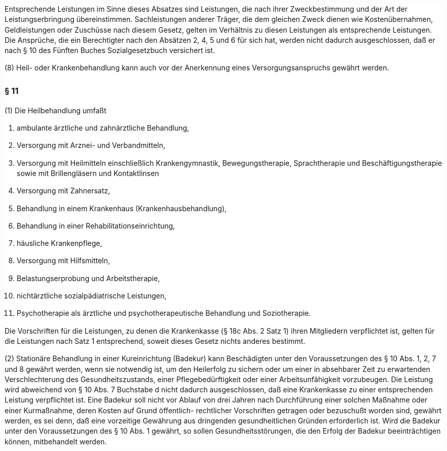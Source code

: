 

Entsprechende Leistungen im Sinne dieses Absatzes sind Leistungen, die
nach ihrer Zweckbestimmung und der Art der Leistungserbringung
übereinstimmen. Sachleistungen anderer Träger, die dem gleichen Zweck
dienen wie Kostenübernahmen, Geldleistungen oder Zuschüsse nach diesem
Gesetz, gelten im Verhältnis zu diesen Leistungen als entsprechende
Leistungen. Die Ansprüche, die ein Berechtigter nach den Absätzen 2,
4, 5 und 6 für sich hat, werden nicht dadurch ausgeschlossen, daß er
nach § 10 des Fünften Buches Sozialgesetzbuch versichert ist.

(8) Heil- oder Krankenbehandlung kann auch vor der Anerkennung eines
Versorgungsanspruchs gewährt werden.


### § 11

(1) Die Heilbehandlung umfaßt

1.  ambulante ärztliche und zahnärztliche Behandlung,


2.  Versorgung mit Arznei- und Verbandmitteln,


3.  Versorgung mit Heilmitteln einschließlich Krankengymnastik,
    Bewegungstherapie, Sprachtherapie und Beschäftigungstherapie sowie mit
    Brillengläsern und Kontaktlinsen


4.  Versorgung mit Zahnersatz,


5.  Behandlung in einem Krankenhaus (Krankenhausbehandlung),


6.  Behandlung in einer Rehabilitationseinrichtung,


7.  häusliche Krankenpflege,


8.  Versorgung mit Hilfsmitteln,


9.  Belastungserprobung und Arbeitstherapie,


10. nichtärztliche sozialpädiatrische Leistungen,


11. Psychotherapie als ärztliche und psychotherapeutische Behandlung und
    Soziotherapie.



Die Vorschriften für die Leistungen, zu denen die Krankenkasse (§ 18c
Abs. 2 Satz 1) ihren Mitgliedern verpflichtet ist, gelten für die
Leistungen nach Satz 1 entsprechend, soweit dieses Gesetz nichts
anderes bestimmt.

(2) Stationäre Behandlung in einer Kureinrichtung (Badekur) kann
Beschädigten unter den Voraussetzungen des § 10 Abs. 1, 2, 7 und 8
gewährt werden, wenn sie notwendig ist, um den Heilerfolg zu sichern
oder um einer in absehbarer Zeit zu erwartenden Verschlechterung des
Gesundheitszustands, einer Pflegebedürftigkeit oder einer
Arbeitsunfähigkeit vorzubeugen. Die Leistung wird abweichend von § 10
Abs. 7 Buchstabe d nicht dadurch ausgeschlossen, daß eine Krankenkasse
zu einer entsprechenden Leistung verpflichtet ist. Eine Badekur soll
nicht vor Ablauf von drei Jahren nach Durchführung einer solchen
Maßnahme oder einer Kurmaßnahme, deren Kosten auf Grund öffentlich-
rechtlicher Vorschriften getragen oder bezuschußt worden sind, gewährt
werden, es sei denn, daß eine vorzeitige Gewährung aus dringenden
gesundheitlichen Gründen erforderlich ist. Wird die Badekur unter den
Voraussetzungen des § 10 Abs. 1 gewährt, so sollen
Gesundheitsstörungen, die den Erfolg der Badekur beeinträchtigen
können, mitbehandelt werden.